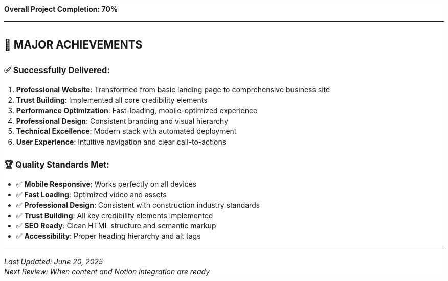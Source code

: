 **Overall Project Completion: 70%**

---

## 🎉 **MAJOR ACHIEVEMENTS**

### ✅ **Successfully Delivered:**
1. **Professional Website**: Transformed from basic landing page to comprehensive business site
2. **Trust Building**: Implemented all core credibility elements
3. **Performance Optimization**: Fast-loading, mobile-optimized experience
4. **Professional Design**: Consistent branding and visual hierarchy
5. **Technical Excellence**: Modern stack with automated deployment
6. **User Experience**: Intuitive navigation and clear call-to-actions

### 🏆 **Quality Standards Met:**
- ✅ **Mobile Responsive**: Works perfectly on all devices
- ✅ **Fast Loading**: Optimized video and assets
- ✅ **Professional Design**: Consistent with construction industry standards
- ✅ **Trust Building**: All key credibility elements implemented
- ✅ **SEO Ready**: Clean HTML structure and semantic markup
- ✅ **Accessibility**: Proper heading hierarchy and alt tags

---

*Last Updated: June 20, 2025*  
*Next Review: When content and Notion integration are ready*